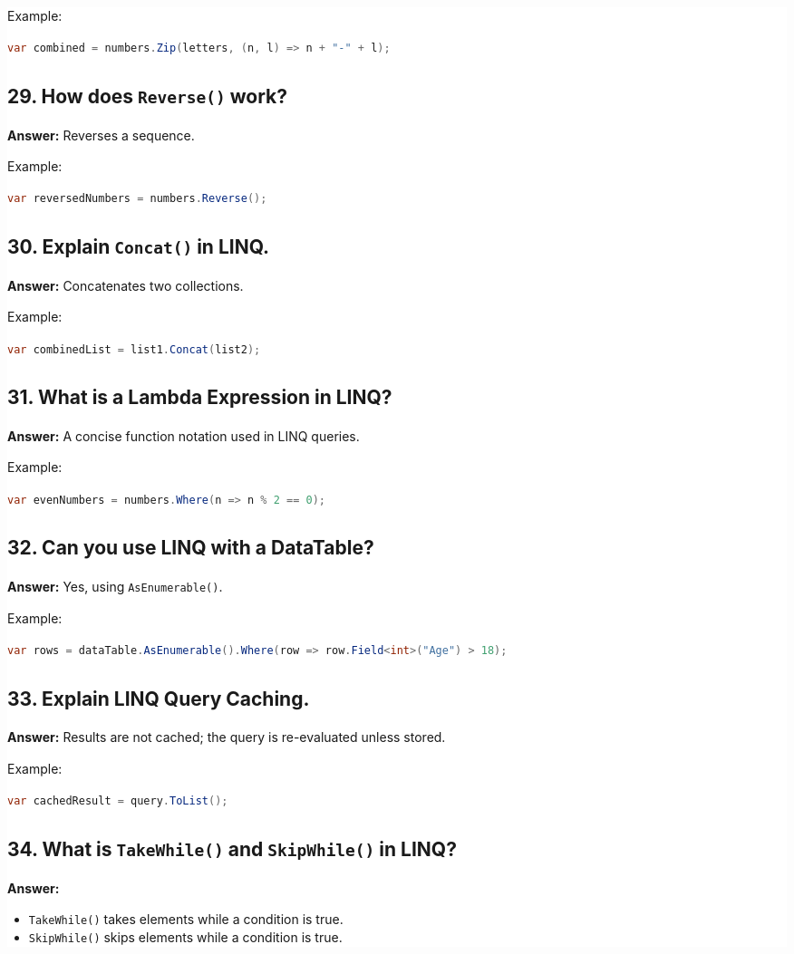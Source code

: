 Example:
```csharp
var combined = numbers.Zip(letters, (n, l) => n + "-" + l);
```

## 29. How does `Reverse()` work?
**Answer:**
Reverses a sequence.

Example:
```csharp
var reversedNumbers = numbers.Reverse();
```

## 30. Explain `Concat()` in LINQ.
**Answer:**
Concatenates two collections.

Example:
```csharp
var combinedList = list1.Concat(list2);
```

## 31. What is a Lambda Expression in LINQ?
**Answer:**
A concise function notation used in LINQ queries.

Example:
```csharp
var evenNumbers = numbers.Where(n => n % 2 == 0);
```

## 32. Can you use LINQ with a DataTable?
**Answer:**
Yes, using `AsEnumerable()`.

Example:
```csharp
var rows = dataTable.AsEnumerable().Where(row => row.Field<int>("Age") > 18);
```

## 33. Explain LINQ Query Caching.
**Answer:**
Results are not cached; the query is re-evaluated unless stored.

Example:
```csharp
var cachedResult = query.ToList();
```

## 34. What is `TakeWhile()` and `SkipWhile()` in LINQ?
**Answer:**
- `TakeWhile()` takes elements while a condition is true.
- `SkipWhile()` skips elements while a condition is true.

